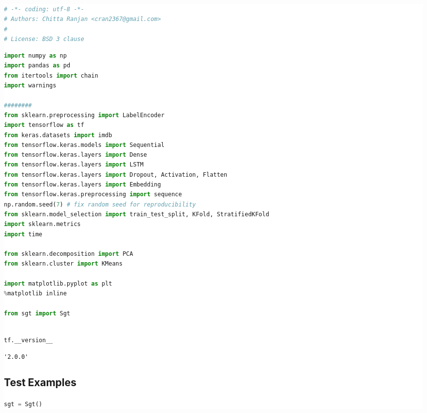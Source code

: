 

```python
# -*- coding: utf-8 -*-
# Authors: Chitta Ranjan <cran2367@gmail.com>
#
# License: BSD 3 clause
```


```python
import numpy as np
import pandas as pd
from itertools import chain
import warnings

########
from sklearn.preprocessing import LabelEncoder
import tensorflow as tf
from keras.datasets import imdb
from tensorflow.keras.models import Sequential
from tensorflow.keras.layers import Dense
from tensorflow.keras.layers import LSTM
from tensorflow.keras.layers import Dropout, Activation, Flatten
from tensorflow.keras.layers import Embedding
from tensorflow.keras.preprocessing import sequence
np.random.seed(7) # fix random seed for reproducibility
from sklearn.model_selection import train_test_split, KFold, StratifiedKFold
import sklearn.metrics
import time

from sklearn.decomposition import PCA
from sklearn.cluster import KMeans

import matplotlib.pyplot as plt
%matplotlib inline

from sgt import Sgt
```


```python

tf.__version__
```




    '2.0.0'



## Test Examples


```python
sgt = Sgt()
```
